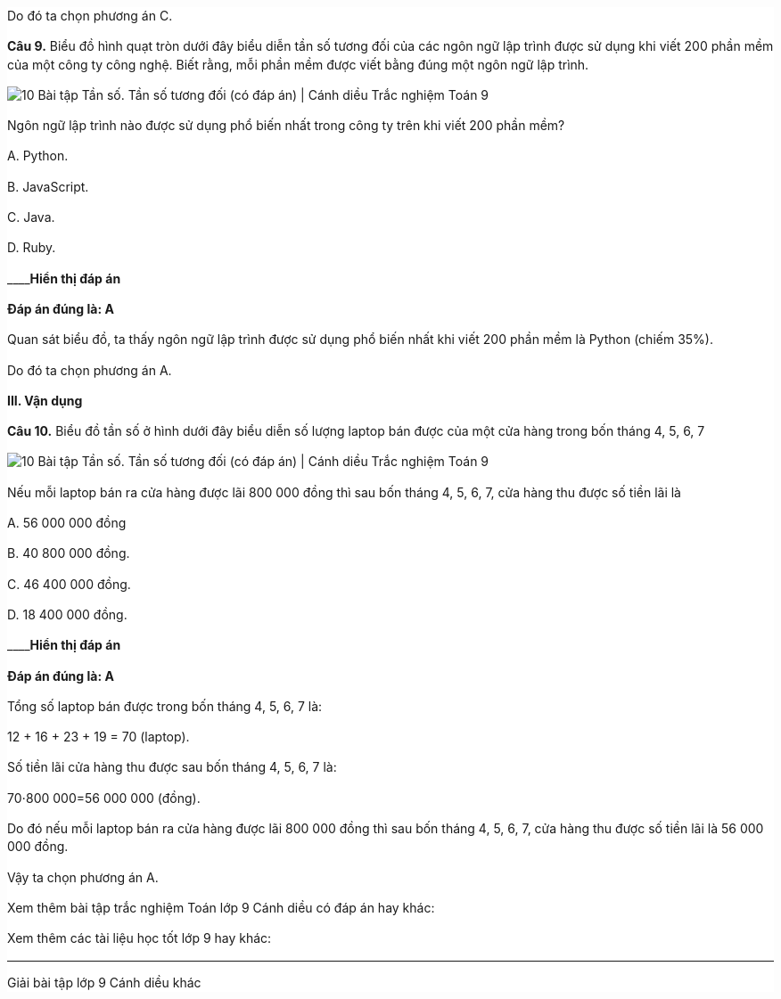 Do đó ta chọn phương án C.

**Câu 9.** Biểu đồ hình quạt tròn dưới đây biểu diễn tần số tương đối của các ngôn ngữ lập trình được sử dụng khi viết 200 phần mềm của một công ty công nghệ. Biết rằng, mỗi phần mềm được viết bằng đúng một ngôn ngữ lập trình.

![10 Bài tập Tần số. Tần số tương đối \(có đáp án\) | Cánh diều Trắc nghiệm Toán 9](https://vietjack.com/toan-9-cd/images/trac-nghiem-bai-2-tan-so-tan-so-tuong-doi-1.PNG)

Ngôn ngữ lập trình nào được sử dụng phổ biến nhất trong công ty trên khi viết 200 phần mềm?

A. Python.

B. JavaScript.

C. Java.

D. Ruby.

____**Hiển thị đáp án**

**Đáp án đúng là: A**

Quan sát biểu đồ, ta thấy ngôn ngữ lập trình được sử dụng phổ biến nhất khi viết 200 phần mềm là Python (chiếm 35%).

Do đó ta chọn phương án A.

**III. Vận dụng**

**Câu 10.** Biểu đồ tần số ở hình dưới đây biểu diễn số lượng laptop bán được của một cửa hàng trong bốn tháng 4, 5, 6, 7

![10 Bài tập Tần số. Tần số tương đối \(có đáp án\) | Cánh diều Trắc nghiệm Toán 9](https://vietjack.com/toan-9-cd/images/trac-nghiem-bai-2-tan-so-tan-so-tuong-doi-1a.PNG)

Nếu mỗi laptop bán ra cửa hàng được lãi 800 000 đồng thì sau bốn tháng 4, 5, 6, 7, cửa hàng thu được số tiền lãi là

A. 56 000 000 đồng

B. 40 800 000 đồng.

C. 46 400 000 đồng.

D. 18 400 000 đồng.

____**Hiển thị đáp án**

**Đáp án đúng là: A**

Tổng số laptop bán được trong bốn tháng 4, 5, 6, 7 là:

12 + 16 + 23 + 19 = 70 (laptop).

Số tiền lãi cửa hàng thu được sau bốn tháng 4, 5, 6, 7 là:

70⋅800 000=56 000 000 (đồng).

Do đó nếu mỗi laptop bán ra cửa hàng được lãi 800 000 đồng thì sau bốn tháng 4, 5, 6, 7, cửa hàng thu được số tiền lãi là 56 000 000 đồng.

Vậy ta chọn phương án A.

Xem thêm bài tập trắc nghiệm Toán lớp 9 Cánh diều có đáp án hay khác:

Xem thêm các tài liệu học tốt lớp 9 hay khác:

* * *

Giải bài tập lớp 9 Cánh diều khác
